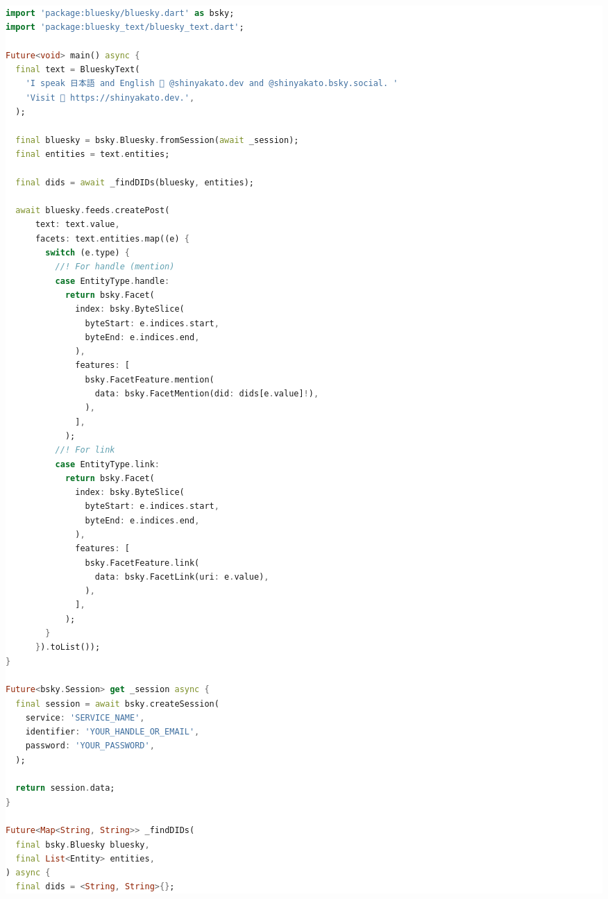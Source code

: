 ```dart
import 'package:bluesky/bluesky.dart' as bsky;
import 'package:bluesky_text/bluesky_text.dart';

Future<void> main() async {
  final text = BlueskyText(
    'I speak 日本語 and English 🚀 @shinyakato.dev and @shinyakato.bsky.social. '
    'Visit 🚀 https://shinyakato.dev.',
  );

  final bluesky = bsky.Bluesky.fromSession(await _session);
  final entities = text.entities;

  final dids = await _findDIDs(bluesky, entities);

  await bluesky.feeds.createPost(
      text: text.value,
      facets: text.entities.map((e) {
        switch (e.type) {
          //! For handle (mention)
          case EntityType.handle:
            return bsky.Facet(
              index: bsky.ByteSlice(
                byteStart: e.indices.start,
                byteEnd: e.indices.end,
              ),
              features: [
                bsky.FacetFeature.mention(
                  data: bsky.FacetMention(did: dids[e.value]!),
                ),
              ],
            );
          //! For link
          case EntityType.link:
            return bsky.Facet(
              index: bsky.ByteSlice(
                byteStart: e.indices.start,
                byteEnd: e.indices.end,
              ),
              features: [
                bsky.FacetFeature.link(
                  data: bsky.FacetLink(uri: e.value),
                ),
              ],
            );
        }
      }).toList());
}

Future<bsky.Session> get _session async {
  final session = await bsky.createSession(
    service: 'SERVICE_NAME',
    identifier: 'YOUR_HANDLE_OR_EMAIL',
    password: 'YOUR_PASSWORD',
  );

  return session.data;
}

Future<Map<String, String>> _findDIDs(
  final bsky.Bluesky bluesky,
  final List<Entity> entities,
) async {
  final dids = <String, String>{};
```